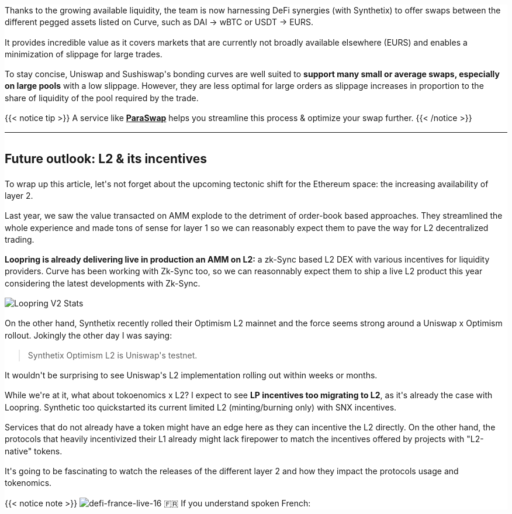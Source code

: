 Thanks to the growing available liquidity, the team is now harnessing DeFi synergies (with Synthetix) to offer swaps between the different pegged assets listed on Curve, such as DAI -> wBTC or USDT -> EURS.

It provides incredible value as it covers markets that are currently not broadly available elsewhere (EURS) and enables a minimization of slippage for large trades.

To stay concise, Uniswap and Sushiswap's bonding curves are well suited to **support many small or average swaps, especially on large pools** with a low slippage. However, they are less optimal for large orders as slippage increases in proportion to the share of liquidity of the pool required by the trade. 

{{< notice tip >}}
A service like **[ParaSwap](https://paraswap.io)** helps you streamline this process & optimize your swap further.
{{< /notice >}}

---

## Future outlook: L2 & its incentives

To wrap up this article, let's not forget about the upcoming tectonic shift for the Ethereum space: the increasing availability of layer 2.

Last year, we saw the value transacted on AMM explode to the detriment of order-book based approaches. They streamlined the whole experience and made tons of sense for layer 1 so we can reasonably expect them to pave the way for L2 decentralized trading. 

**Loopring is already delivering live in production an AMM on L2:** a zk-Sync based L2 DEX with various incentives for liquidity providers. Curve has been working with Zk-Sync too, so we can reasonnably expect them to ship a live L2 product this year considering the latest developments with Zk-Sync.

![Loopring V2 Stats](/img/2021/dex-value-capture/loopring.png "Overview of the main pools on Loopring V2")

On the other hand, Synthetix recently rolled their Optimism L2 mainnet and the force seems strong around a Uniswap x Optimism rollout. Jokingly the other day I was saying: 
> Synthetix Optimism L2 is Uniswap's testnet. 

It wouldn't be surprising to see Uniswap's L2 implementation rolling out within weeks or months.

While we're at it, what about tokoenomics x L2? I expect to see **LP incentives too migrating to L2**, as it's already the case with Loopring. Synthetic too quickstarted its current limited L2 (minting/burning only) with SNX incentives.

Services that do not already have a token might have an edge here as they can incentive the L2 directly. On the other hand, the protocols that heavily incentivized their L1 already might lack firepower to match the incentives offered by projects with "L2-native" tokens.

It's going to be fascinating to watch the releases of the different layer 2 and how they impact the protocols usage and tokenomics.

{{< notice note >}}
![defi-france-live-16](/img/2021/dex-value-capture/defi-france-live-16.png)
🇫🇷 If you understand spoken French:

